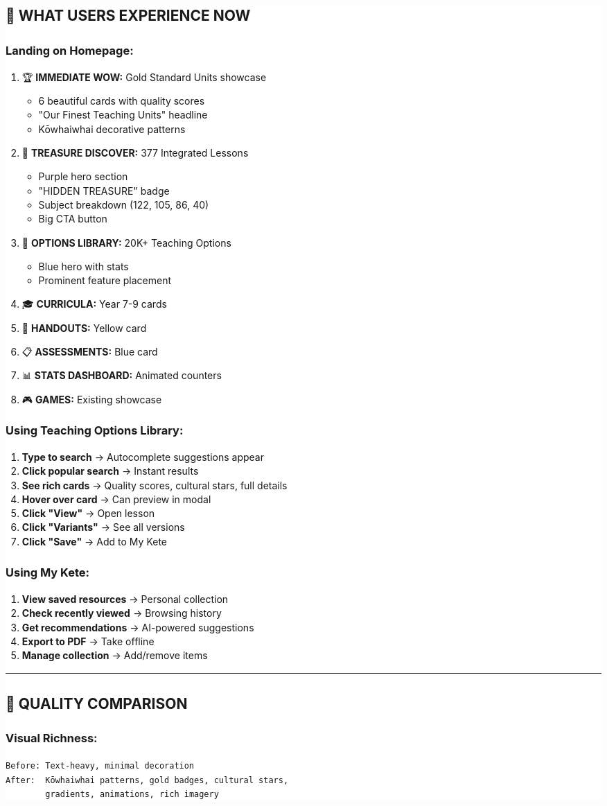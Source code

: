 
## 🚀 WHAT USERS EXPERIENCE NOW

### **Landing on Homepage:**
1. 🏆 **IMMEDIATE WOW:** Gold Standard Units showcase
   - 6 beautiful cards with quality scores
   - "Our Finest Teaching Units" headline
   - Kōwhaiwhai decorative patterns
   
2. 💎 **TREASURE DISCOVER:** 377 Integrated Lessons
   - Purple hero section
   - "HIDDEN TREASURE" badge
   - Subject breakdown (122, 105, 86, 40)
   - Big CTA button

3. 🎯 **OPTIONS LIBRARY:** 20K+ Teaching Options
   - Blue hero with stats
   - Prominent feature placement
   
4. 🎓 **CURRICULA:** Year 7-9 cards
5. 📄 **HANDOUTS:** Yellow card
6. 📋 **ASSESSMENTS:** Blue card
7. 📊 **STATS DASHBOARD:** Animated counters
8. 🎮 **GAMES:** Existing showcase

### **Using Teaching Options Library:**
1. **Type to search** → Autocomplete suggestions appear
2. **Click popular search** → Instant results
3. **See rich cards** → Quality scores, cultural stars, full details
4. **Hover over card** → Can preview in modal
5. **Click "View"** → Open lesson
6. **Click "Variants"** → See all versions
7. **Click "Save"** → Add to My Kete

### **Using My Kete:**
1. **View saved resources** → Personal collection
2. **Check recently viewed** → Browsing history
3. **Get recommendations** → AI-powered suggestions
4. **Export to PDF** → Take offline
5. **Manage collection** → Add/remove items

---

## 💎 QUALITY COMPARISON

### **Visual Richness:**
```
Before: Text-heavy, minimal decoration
After:  Kōwhaiwhai patterns, gold badges, cultural stars, 
        gradients, animations, rich imagery
```
